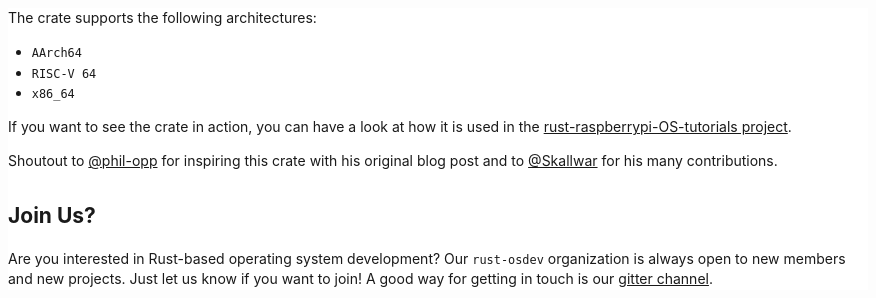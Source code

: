 The crate supports the following architectures:
- `AArch64`
- `RISC-V 64`
- `x86_64`

If you want to see the crate in action, you can have a look at how it is used in the [rust-raspberrypi-OS-tutorials project](https://github.com/rust-embedded/rust-raspberrypi-OS-tutorials/tree/master/13_integrated_testing#quitting-qemu-with-user-defined-exit-codes).

Shoutout to [@phil-opp](https://github.com/phil-opp) for inspiring this crate with his original blog post and to [@Skallwar](https://github.com/Skallwar) for his many contributions.

## Join Us?

Are you interested in Rust-based operating system development? Our `rust-osdev` organization is always open to new members and new projects. Just let us know if you want to join! A good way for getting in touch is our [gitter channel](https://gitter.im/rust-osdev/Lobby).
